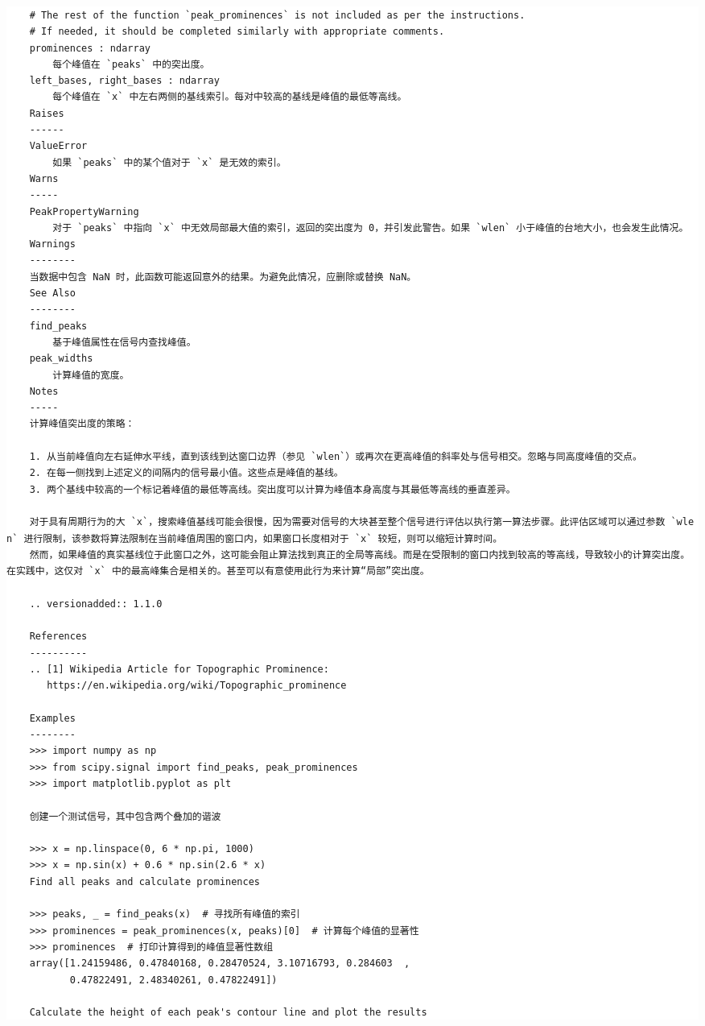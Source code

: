 ```
    # The rest of the function `peak_prominences` is not included as per the instructions.
    # If needed, it should be completed similarly with appropriate comments.
    prominences : ndarray
        每个峰值在 `peaks` 中的突出度。
    left_bases, right_bases : ndarray
        每个峰值在 `x` 中左右两侧的基线索引。每对中较高的基线是峰值的最低等高线。
    Raises
    ------
    ValueError
        如果 `peaks` 中的某个值对于 `x` 是无效的索引。
    Warns
    -----
    PeakPropertyWarning
        对于 `peaks` 中指向 `x` 中无效局部最大值的索引，返回的突出度为 0，并引发此警告。如果 `wlen` 小于峰值的台地大小，也会发生此情况。
    Warnings
    --------
    当数据中包含 NaN 时，此函数可能返回意外的结果。为避免此情况，应删除或替换 NaN。
    See Also
    --------
    find_peaks
        基于峰值属性在信号内查找峰值。
    peak_widths
        计算峰值的宽度。
    Notes
    -----
    计算峰值突出度的策略：
    
    1. 从当前峰值向左右延伸水平线，直到该线到达窗口边界（参见 `wlen`）或再次在更高峰值的斜率处与信号相交。忽略与同高度峰值的交点。
    2. 在每一侧找到上述定义的间隔内的信号最小值。这些点是峰值的基线。
    3. 两个基线中较高的一个标记着峰值的最低等高线。突出度可以计算为峰值本身高度与其最低等高线的垂直差异。
    
    对于具有周期行为的大 `x`，搜索峰值基线可能会很慢，因为需要对信号的大块甚至整个信号进行评估以执行第一算法步骤。此评估区域可以通过参数 `wlen` 进行限制，该参数将算法限制在当前峰值周围的窗口内，如果窗口长度相对于 `x` 较短，则可以缩短计算时间。
    然而，如果峰值的真实基线位于此窗口之外，这可能会阻止算法找到真正的全局等高线。而是在受限制的窗口内找到较高的等高线，导致较小的计算突出度。在实践中，这仅对 `x` 中的最高峰集合是相关的。甚至可以有意使用此行为来计算“局部”突出度。
    
    .. versionadded:: 1.1.0
    
    References
    ----------
    .. [1] Wikipedia Article for Topographic Prominence:
       https://en.wikipedia.org/wiki/Topographic_prominence
    
    Examples
    --------
    >>> import numpy as np
    >>> from scipy.signal import find_peaks, peak_prominences
    >>> import matplotlib.pyplot as plt
    
    创建一个测试信号，其中包含两个叠加的谐波
    
    >>> x = np.linspace(0, 6 * np.pi, 1000)
    >>> x = np.sin(x) + 0.6 * np.sin(2.6 * x)
    Find all peaks and calculate prominences

    >>> peaks, _ = find_peaks(x)  # 寻找所有峰值的索引
    >>> prominences = peak_prominences(x, peaks)[0]  # 计算每个峰值的显著性
    >>> prominences  # 打印计算得到的峰值显著性数组
    array([1.24159486, 0.47840168, 0.28470524, 3.10716793, 0.284603  ,
           0.47822491, 2.48340261, 0.47822491])

    Calculate the height of each peak's contour line and plot the results

```